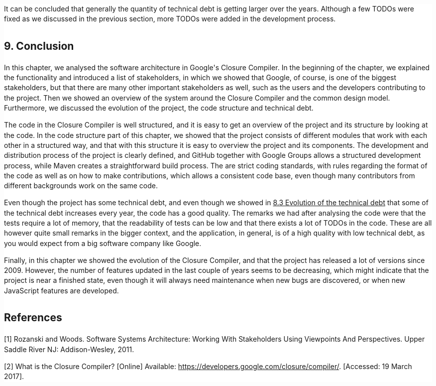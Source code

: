 It can be concluded that generally the quantity of technical debt is getting larger over the years. Although a few TODOs were fixed as we discussed in the previous section, more TODOs were added in the development process.

## 9. Conclusion
In this chapter, we analysed the software architecture in Google's Closure Compiler. In the beginning of the chapter, we explained the functionality and introduced a list of stakeholders, in which we showed that Google, of course, is one of the biggest stakeholders, but that there are many other important stakeholders as well, such as the users and the developers contributing to the project. Then we showed an overview of the system around the Closure Compiler and the common design model. Furthermore, we discussed the evolution of the project, the code structure and technical debt.

The code in the Closure Compiler is well structured, and it is easy to get an overview of the project and its structure by looking at the code. In the code structure part of this chapter, we showed that the project consists of different modules that work with each other in a structured way, and that with this structure it is easy to overview the project and its components. The development and distribution process of the project is clearly defined, and GitHub together with Google Groups allows a structured development process, while Maven creates a straightforward build process. The are strict coding standards, with rules regarding the format of the code as well as on how to make contributions, which allows a consistent code base, even though many contributors from different backgrounds work on the same code.

Even though the project has some technical debt, and even though we showed in [8.3 Evolution of the technical debt](#83-evolution-of-the-technical-debt) that some of the technical debt increases every year, the code has a good quality. The remarks we had after analysing the code were that the tests require a lot of memory, that the readability of tests can be low and that there exists a lot of TODOs in the code. These are all however quite small remarks in the bigger context, and the application, in general, is of a high quality with low technical debt, as you would expect from a big software company like Google.

Finally, in this chapter we showed the evolution of the Closure Compiler, and that the project has released a lot of versions since 2009. However, the number of features updated in the last couple of years seems to be decreasing, which might indicate that the project is near a finished state, even though it will always need maintenance when new bugs are discovered, or when new JavaScript features are developed.


## References

<div id="1"/>

[1] Rozanski and Woods. Software Systems Architecture: Working With Stakeholders Using Viewpoints And Perspectives. Upper Saddle River NJ: Addison-Wesley, 2011.

</div>

<div id="2"/>

[2] What is the Closure Compiler? [Online] Available: https://developers.google.com/closure/compiler/. [Accessed: 19 March 2017].

</div>

<div id="3"/>
